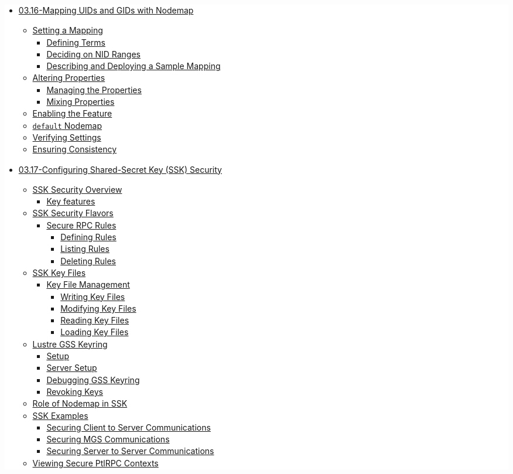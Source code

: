 - [03.16-Mapping UIDs and GIDs with Nodemap](03.16-Mapping%20UIDs%20and%20GIDs%20with%20Nodemap.md#mapping-uids-and-gids-with-nodemap)
  * [Setting a Mapping](03.16-Mapping%20UIDs%20and%20GIDs%20with%20Nodemap.md#setting-a-mapping)
    + [Defining Terms](03.16-Mapping%20UIDs%20and%20GIDs%20with%20Nodemap.md#defining-terms)
    + [Deciding on NID Ranges](03.16-Mapping%20UIDs%20and%20GIDs%20with%20Nodemap.md#deciding-on-nid-ranges)
    + [Describing and Deploying a Sample Mapping](03.16-Mapping%20UIDs%20and%20GIDs%20with%20Nodemap.md#describing-and-deploying-a-sample-mapping)
  * [Altering Properties](03.16-Mapping%20UIDs%20and%20GIDs%20with%20Nodemap.md#altering-properties)
    + [Managing the Properties](03.16-Mapping%20UIDs%20and%20GIDs%20with%20Nodemap.md#managing-the-properties)
    + [Mixing Properties](03.16-Mapping%20UIDs%20and%20GIDs%20with%20Nodemap.md#mixing-properties)
  * [Enabling the Feature](03.16-Mapping%20UIDs%20and%20GIDs%20with%20Nodemap.md#enabling-the-feature)
  * [`default` Nodemap](03.16-Mapping%20UIDs%20and%20GIDs%20with%20Nodemap.md#default-nodemap)
  * [Verifying Settings](03.16-Mapping%20UIDs%20and%20GIDs%20with%20Nodemap.md#verifying-settings)
  * [Ensuring Consistency](03.16-Mapping%20UIDs%20and%20GIDs%20with%20Nodemap.md#ensuring-consistency)

- [03.17-Configuring Shared-Secret Key (SSK) Security](03.17-Configuring%20Shared-Secret%20Key%20(SSK)%20Security.md#configuring-shared-secret-key-ssk-security)
  * [SSK Security Overview](03.17-Configuring%20Shared-Secret%20Key%20(SSK)%20Security.md#ssk-security-overview)
    + [Key features](03.17-Configuring%20Shared-Secret%20Key%20(SSK)%20Security.md#key-features)
  * [SSK Security Flavors](03.17-Configuring%20Shared-Secret%20Key%20(SSK)%20Security.md#ssk-security-flavors)
    + [Secure RPC Rules](03.17-Configuring%20Shared-Secret%20Key%20(SSK)%20Security.md#secure-rpc-rules)
      - [Defining Rules](03.17-Configuring%20Shared-Secret%20Key%20(SSK)%20Security.md#defining-rules)
      - [Listing Rules](03.17-Configuring%20Shared-Secret%20Key%20(SSK)%20Security.md#listing-rules)
      - [Deleting Rules](03.17-Configuring%20Shared-Secret%20Key%20(SSK)%20Security.md#deleting-rules)
  * [SSK Key Files](03.17-Configuring%20Shared-Secret%20Key%20(SSK)%20Security.md#ssk-key-files)
    + [Key File Management](03.17-Configuring%20Shared-Secret%20Key%20(SSK)%20Security.md#key-file-management)
      - [Writing Key Files](03.17-Configuring%20Shared-Secret%20Key%20(SSK)%20Security.md#writing-key-files)
      - [Modifying Key Files](03.17-Configuring%20Shared-Secret%20Key%20(SSK)%20Security.md#modifying-key-files)
      - [Reading Key Files](03.17-Configuring%20Shared-Secret%20Key%20(SSK)%20Security.md#reading-key-files)
      - [Loading Key Files](03.17-Configuring%20Shared-Secret%20Key%20(SSK)%20Security.md#loading-key-files)
  * [Lustre GSS Keyring](03.17-Configuring%20Shared-Secret%20Key%20(SSK)%20Security.md#lustre-gss-keyring)
    + [Setup](03.17-Configuring%20Shared-Secret%20Key%20(SSK)%20Security.md#setup)
    + [Server Setup](03.17-Configuring%20Shared-Secret%20Key%20(SSK)%20Security.md#server-setup)
    + [Debugging GSS Keyring](03.17-Configuring%20Shared-Secret%20Key%20(SSK)%20Security.md#debugging-gss-keyring)
    + [Revoking Keys](03.17-Configuring%20Shared-Secret%20Key%20(SSK)%20Security.md#revoking-keys)
  * [Role of Nodemap in SSK](03.17-Configuring%20Shared-Secret%20Key%20(SSK)%20Security.md#role-of-nodemap-in-ssk)
  * [SSK Examples](03.17-Configuring%20Shared-Secret%20Key%20(SSK)%20Security.md#ssk-examples)
    + [Securing Client to Server Communications](03.17-Configuring%20Shared-Secret%20Key%20(SSK)%20Security.md#securing-client-to-server-communications)
    + [Securing MGS Communications](03.17-Configuring%20Shared-Secret%20Key%20(SSK)%20Security.md#securing-mgs-communications)
    + [Securing Server to Server Communications](03.17-Configuring%20Shared-Secret%20Key%20(SSK)%20Security.md#securing-server-to-server-communications)
  * [Viewing Secure PtlRPC Contexts](03.17-Configuring%20Shared-Secret%20Key%20(SSK)%20Security.md#viewing-secure-ptlrpc-contexts)
